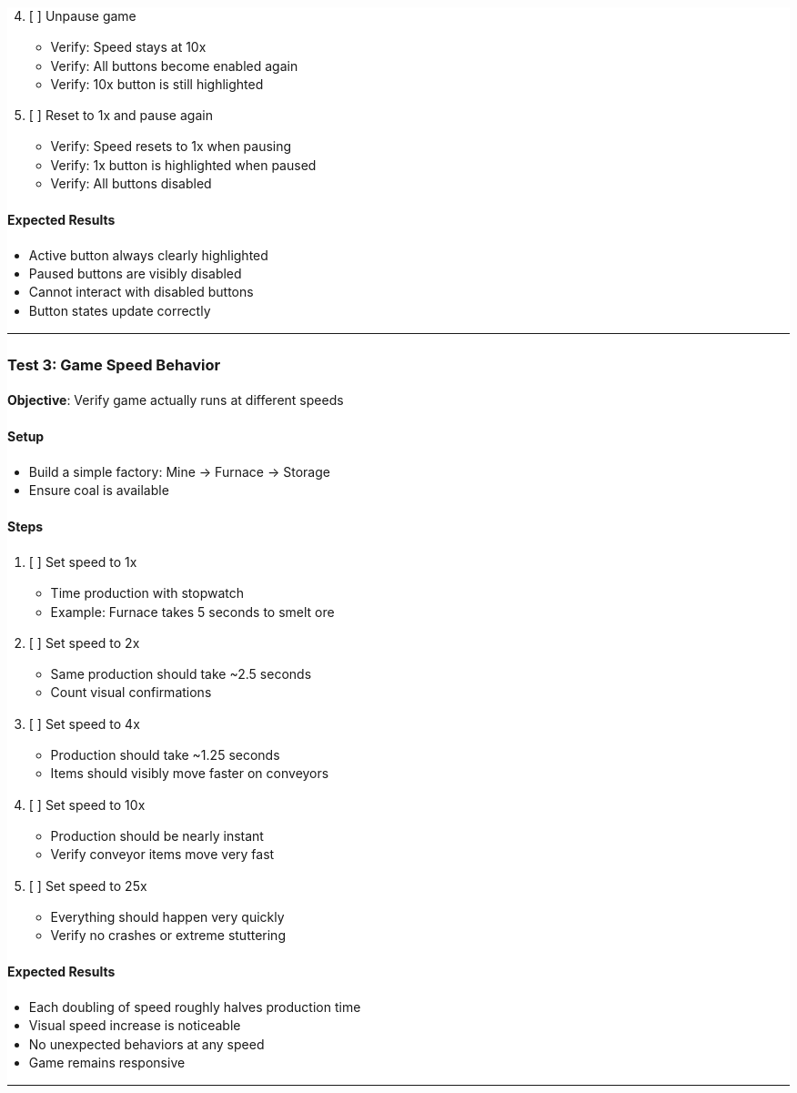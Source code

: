 4. [ ] Unpause game
   - Verify: Speed stays at 10x
   - Verify: All buttons become enabled again
   - Verify: 10x button is still highlighted

5. [ ] Reset to 1x and pause again
   - Verify: Speed resets to 1x when pausing
   - Verify: 1x button is highlighted when paused
   - Verify: All buttons disabled

#### Expected Results
- Active button always clearly highlighted
- Paused buttons are visibly disabled
- Cannot interact with disabled buttons
- Button states update correctly

---

### Test 3: Game Speed Behavior

**Objective**: Verify game actually runs at different speeds

#### Setup
- Build a simple factory: Mine → Furnace → Storage
- Ensure coal is available

#### Steps
1. [ ] Set speed to 1x
   - Time production with stopwatch
   - Example: Furnace takes 5 seconds to smelt ore

2. [ ] Set speed to 2x
   - Same production should take ~2.5 seconds
   - Count visual confirmations

3. [ ] Set speed to 4x
   - Production should take ~1.25 seconds
   - Items should visibly move faster on conveyors

4. [ ] Set speed to 10x
   - Production should be nearly instant
   - Verify conveyor items move very fast

5. [ ] Set speed to 25x
   - Everything should happen very quickly
   - Verify no crashes or extreme stuttering

#### Expected Results
- Each doubling of speed roughly halves production time
- Visual speed increase is noticeable
- No unexpected behaviors at any speed
- Game remains responsive

---
